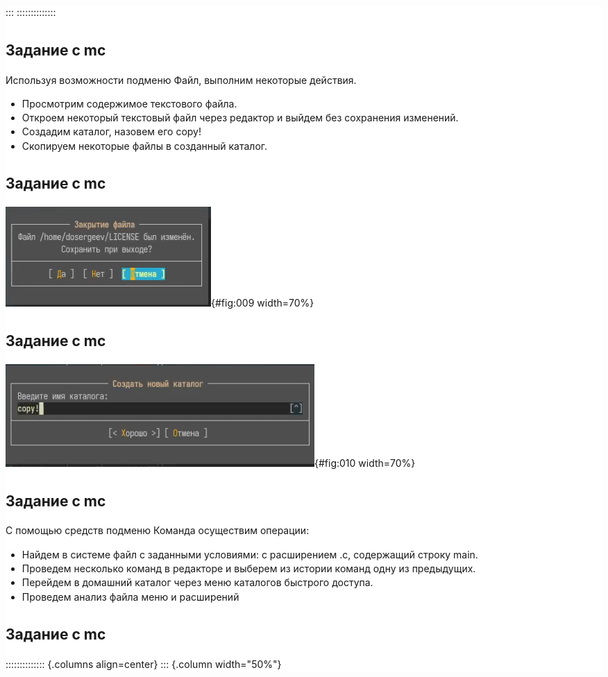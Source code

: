:::
::::::::::::::

## Задание с mc

Используя возможности подменю Файл, выполним некоторые действия.

- Просмотрим содержимое текстового файла.
- Откроем некоторый текстовый файл через редактор и выйдем без сохранения изменений. 
- Создадим каталог, назовем его copy! 
- Скопируем некоторые файлы в созданный каталог.

## Задание с mc

![Выход без сохранения.](image/9.PNG){#fig:009 width=70%}

## Задание с mc

![Создание copy!.](image/10.PNG){#fig:010 width=70%}

## Задание с mc

С помощью средств подменю Команда осуществим операции:

- Найдем в системе файл с заданными условиями: с расширением .c, содержащий строку main. 
- Проведем несколько команд в редакторе и выберем из истории команд одну из предыдущих. 
- Перейдем в домашний каталог через меню каталогов быстрого доступа. 
- Проведем анализ файла меню и расширений 

## Задание с mc

:::::::::::::: {.columns align=center}
::: {.column width="50%"}
